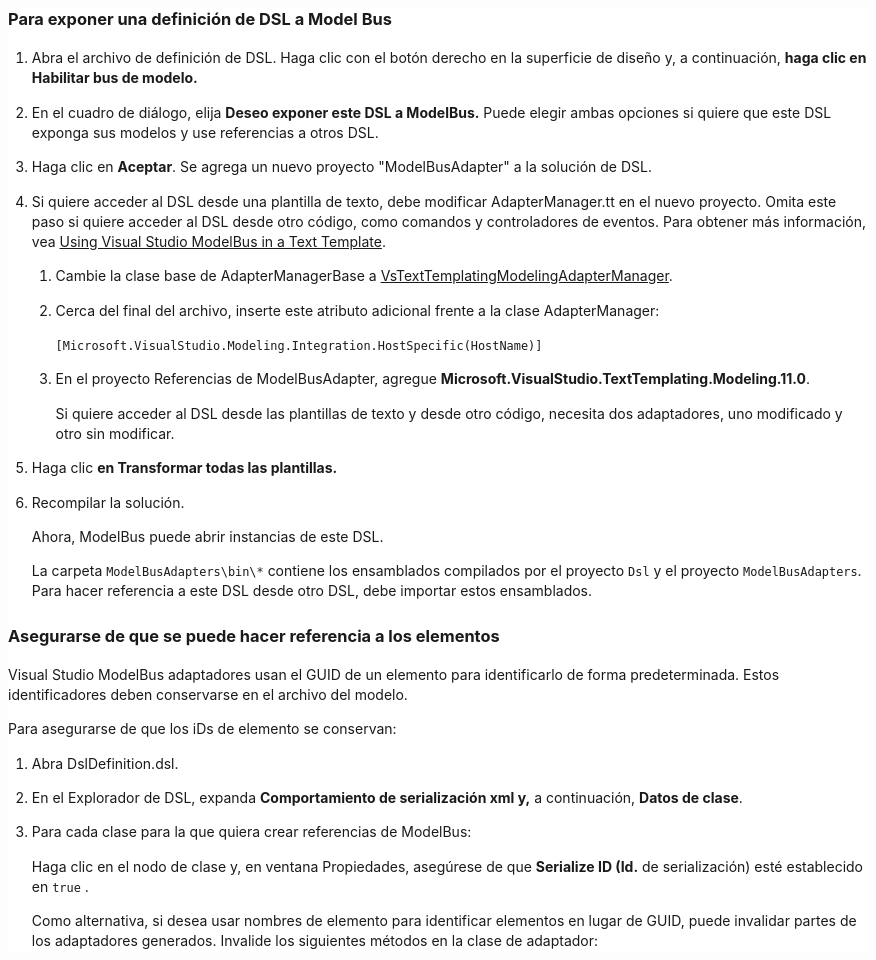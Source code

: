 ### <a name="to-expose-a-dsl-definition-to-model-bus"></a><a name="expose"></a> Para exponer una definición de DSL a Model Bus

1. Abra el archivo de definición de DSL. Haga clic con el botón derecho en la superficie de diseño y, a continuación, **haga clic en Habilitar bus de modelo.**

2. En el cuadro de diálogo, elija **Deseo exponer este DSL a ModelBus.** Puede elegir ambas opciones si quiere que este DSL exponga sus modelos y use referencias a otros DSL.

3. Haga clic en **Aceptar**. Se agrega un nuevo proyecto "ModelBusAdapter" a la solución de DSL.

4. Si quiere acceder al DSL desde una plantilla de texto, debe modificar AdapterManager.tt en el nuevo proyecto. Omita este paso si quiere acceder al DSL desde otro código, como comandos y controladores de eventos. Para obtener más información, vea [Using Visual Studio ModelBus in a Text Template](../modeling/using-visual-studio-modelbus-in-a-text-template.md).

   1. Cambie la clase base de AdapterManagerBase a [VsTextTemplatingModelingAdapterManager](/previous-versions/ee844317(v=vs.140)).

   2. Cerca del final del archivo, inserte este atributo adicional frente a la clase AdapterManager:

       `[Microsoft.VisualStudio.Modeling.Integration.HostSpecific(HostName)]`

   3. En el proyecto Referencias de ModelBusAdapter, agregue **Microsoft.VisualStudio.TextTemplating.Modeling.11.0**.

      Si quiere acceder al DSL desde las plantillas de texto y desde otro código, necesita dos adaptadores, uno modificado y otro sin modificar.

5. Haga clic **en Transformar todas las plantillas.**

6. Recompilar la solución.

   Ahora, ModelBus puede abrir instancias de este DSL.

   La carpeta `ModelBusAdapters\bin\*` contiene los ensamblados compilados por el proyecto `Dsl` y el proyecto `ModelBusAdapters`. Para hacer referencia a este DSL desde otro DSL, debe importar estos ensamblados.

### <a name="ensure-that-elements-can-be-referenced"></a>Asegurarse de que se puede hacer referencia a los elementos

Visual Studio ModelBus adaptadores usan el GUID de un elemento para identificarlo de forma predeterminada. Estos identificadores deben conservarse en el archivo del modelo.

Para asegurarse de que los iDs de elemento se conservan:

1. Abra DslDefinition.dsl.

2. En el Explorador de DSL, expanda **Comportamiento de serialización xml y,** a continuación, **Datos de clase**.

3. Para cada clase para la que quiera crear referencias de ModelBus:

    Haga clic en el nodo de clase y, en ventana Propiedades, asegúrese de que **Serialize ID (Id.** de serialización) esté establecido en `true` .

   Como alternativa, si desea usar nombres de elemento para identificar elementos en lugar de GUID, puede invalidar partes de los adaptadores generados. Invalide los siguientes métodos en la clase de adaptador:
